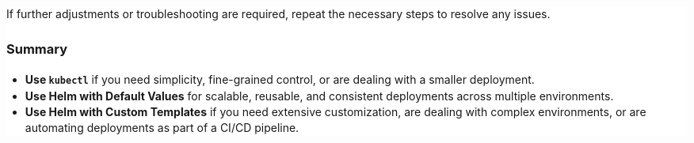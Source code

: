 If further adjustments or troubleshooting are required, repeat the necessary steps to resolve any issues.

### Summary

- **Use `kubectl`** if you need simplicity, fine-grained control, or are dealing with a smaller deployment.
- **Use Helm with Default Values** for scalable, reusable, and consistent deployments across multiple environments.
- **Use Helm with Custom Templates** if you need extensive customization, are dealing with complex environments, or are automating deployments as part of a CI/CD pipeline.
